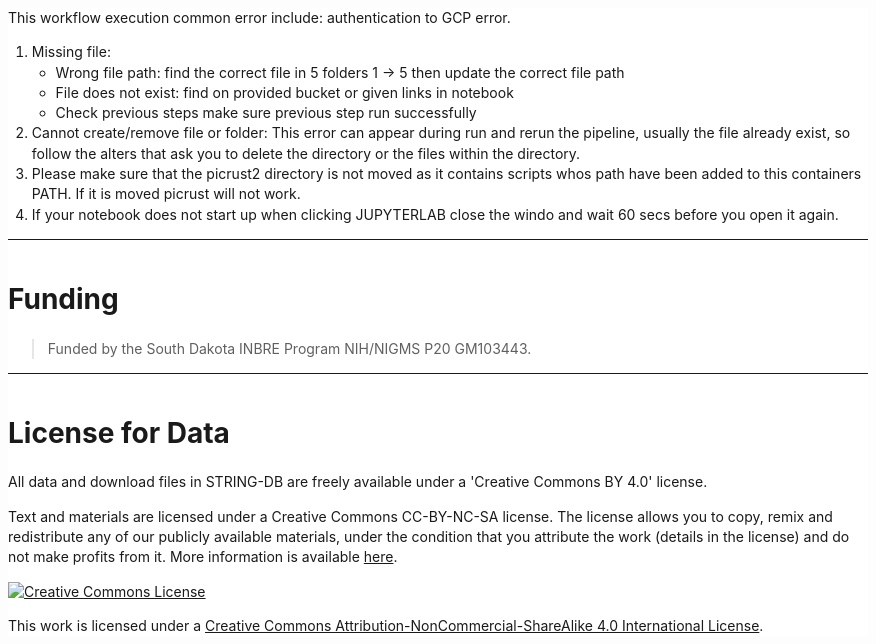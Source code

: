 This workflow execution common error include: authentication to GCP error.  
1. Missing file:
    - Wrong file path: find the correct file in 5 folders 1 -> 5 then update the correct file path
    - File does not exist: find on provided bucket or given links in notebook
    - Check previous steps make sure previous step run successfully
2. Cannot create/remove file or folder: This error can appear during run and rerun the pipeline, usually the file already exist, so follow the alters that ask you to delete the directory or the files within the directory.
3. Please make sure that the picrust2 directory is not moved as it contains scripts whos path have been added to this containers PATH. If it is moved picrust will not work.
4. If your notebook does not start up when clicking JUPYTERLAB close the windo and wait 60 secs before you open it again.

---
# **Funding** <a name="FUND"></a>

>Funded by the South Dakota INBRE Program NIH/NIGMS P20 GM103443.

---
# **License for Data** <a name="LIC"></a>

All data and download files in STRING-DB are freely available under a 'Creative Commons BY 4.0' license.

Text and materials are licensed under a Creative Commons CC-BY-NC-SA license. The license allows you to copy, remix and redistribute any of our publicly available materials, under the condition that you attribute the work (details in the license) and do not make profits from it. More information is available [here](https://tilburgsciencehub.com/about/#license).

<a rel="license" href="http://creativecommons.org/licenses/by-nc-sa/4.0/"><img alt="Creative Commons License" style="border-width:0" src="https://i.creativecommons.org/l/by-nc-sa/4.0/88x31.png" /></a><br />

This work is licensed under a <a rel="license" href="http://creativecommons.org/licenses/by-nc-sa/4.0/">Creative Commons Attribution-NonCommercial-ShareAlike 4.0 International License</a>.

```python

```
